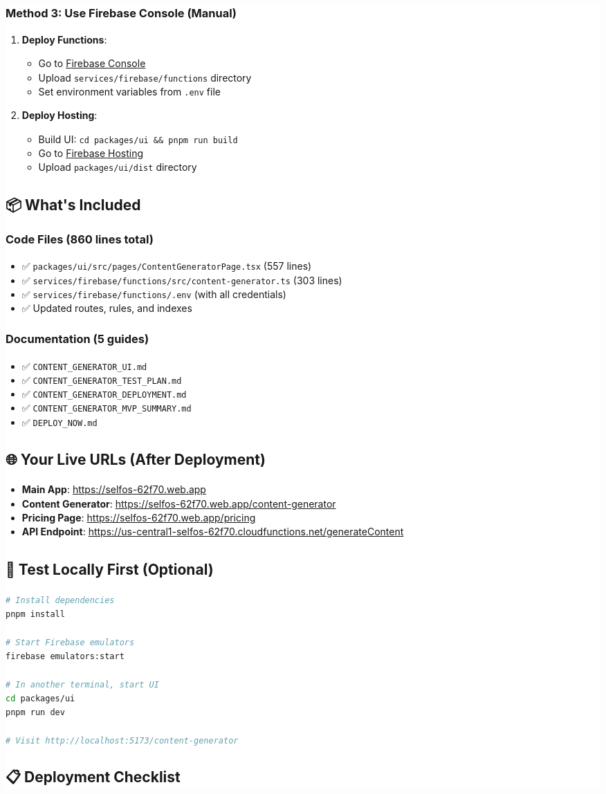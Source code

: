 ### Method 3: Use Firebase Console (Manual)

1. **Deploy Functions**:
   - Go to [Firebase Console](https://console.firebase.google.com/project/selfos-62f70/functions)
   - Upload `services/firebase/functions` directory
   - Set environment variables from `.env` file

2. **Deploy Hosting**:
   - Build UI: `cd packages/ui && pnpm run build`
   - Go to [Firebase Hosting](https://console.firebase.google.com/project/selfos-62f70/hosting)
   - Upload `packages/ui/dist` directory

## 📦 What's Included

### Code Files (860 lines total)
- ✅ `packages/ui/src/pages/ContentGeneratorPage.tsx` (557 lines)
- ✅ `services/firebase/functions/src/content-generator.ts` (303 lines)
- ✅ `services/firebase/functions/.env` (with all credentials)
- ✅ Updated routes, rules, and indexes

### Documentation (5 guides)
- ✅ `CONTENT_GENERATOR_UI.md`
- ✅ `CONTENT_GENERATOR_TEST_PLAN.md`
- ✅ `CONTENT_GENERATOR_DEPLOYMENT.md`
- ✅ `CONTENT_GENERATOR_MVP_SUMMARY.md`
- ✅ `DEPLOY_NOW.md`

## 🌐 Your Live URLs (After Deployment)

- **Main App**: https://selfos-62f70.web.app
- **Content Generator**: https://selfos-62f70.web.app/content-generator
- **Pricing Page**: https://selfos-62f70.web.app/pricing
- **API Endpoint**: https://us-central1-selfos-62f70.cloudfunctions.net/generateContent

## 🧪 Test Locally First (Optional)

```bash
# Install dependencies
pnpm install

# Start Firebase emulators
firebase emulators:start

# In another terminal, start UI
cd packages/ui
pnpm run dev

# Visit http://localhost:5173/content-generator
```

## 📋 Deployment Checklist
